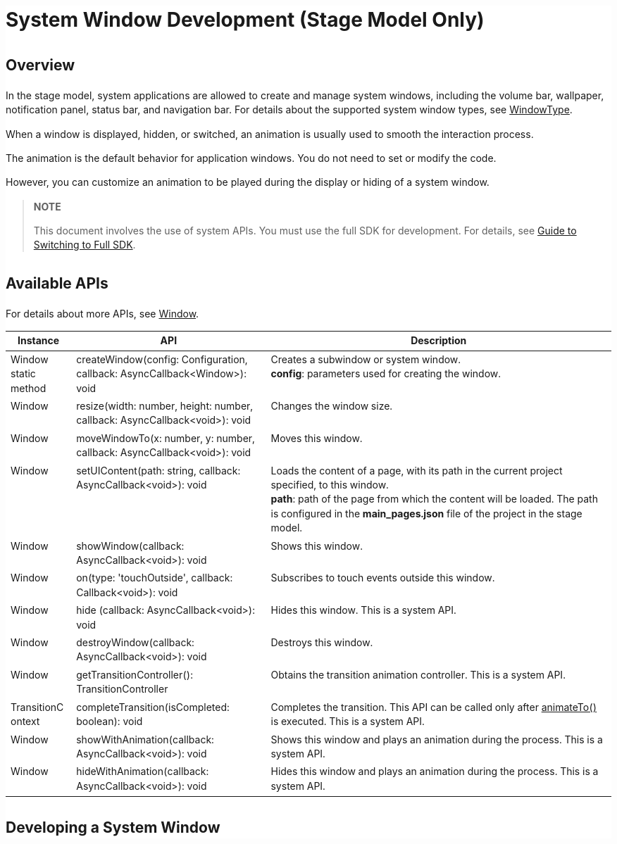 # System Window Development (Stage Model Only)

## Overview

In the stage model, system applications are allowed to create and manage system windows, including the volume bar, wallpaper, notification panel, status bar, and navigation bar. For details about the supported system window types, see [WindowType](../reference/apis-arkui/js-apis-window.md#windowtype7).

When a window is displayed, hidden, or switched, an animation is usually used to smooth the interaction process.

The animation is the default behavior for application windows. You do not need to set or modify the code.

However, you can customize an animation to be played during the display or hiding of a system window.

> **NOTE**
>
> This document involves the use of system APIs. You must use the full SDK for development. For details, see [Guide to Switching to Full SDK](../faqs/full-sdk-switch-guide.md).


## Available APIs

For details about more APIs, see [Window](../reference/apis-arkui/js-apis-window.md).

| Instance           | API                                                      | Description                                                        |
| ----------------- | ------------------------------------------------------------ | ------------------------------------------------------------ |
| Window static method   | createWindow(config: Configuration, callback: AsyncCallback\<Window>): void | Creates a subwindow or system window.<br>**config**: parameters used for creating the window.    |
| Window            | resize(width: number, height: number, callback: AsyncCallback&lt;void&gt;): void | Changes the window size.                                          |
| Window            | moveWindowTo(x: number, y: number, callback: AsyncCallback&lt;void&gt;): void | Moves this window.                                          |
| Window            | setUIContent(path: string, callback: AsyncCallback&lt;void&gt;): void | Loads the content of a page, with its path in the current project specified, to this window.<br>**path**: path of the page from which the content will be loaded. The path is configured in the **main_pages.json** file of the project in the stage model.                                    |
| Window            | showWindow(callback: AsyncCallback\<void>): void             | Shows this window.                                              |
| Window            | on(type: 'touchOutside', callback: Callback&lt;void&gt;): void | Subscribes to touch events outside this window.                          |
| Window            | hide (callback: AsyncCallback\<void>): void                  | Hides this window. This is a system API.                            |
| Window            | destroyWindow(callback: AsyncCallback&lt;void&gt;): void     | Destroys this window.                                              |
| Window            | getTransitionController(): TransitionController              | Obtains the transition animation controller. This is a system API.                  |
| TransitionContext | completeTransition(isCompleted: boolean): void               | Completes the transition. This API can be called only after [animateTo()](../reference/apis-arkui/arkui-ts/ts-explicit-animation.md) is executed. This is a system API.|
| Window            | showWithAnimation(callback: AsyncCallback\<void>): void      | Shows this window and plays an animation during the process. This is a system API.            |
| Window            | hideWithAnimation(callback: AsyncCallback\<void>): void      | Hides this window and plays an animation during the process. This is a system API.            |

## Developing a System Window
